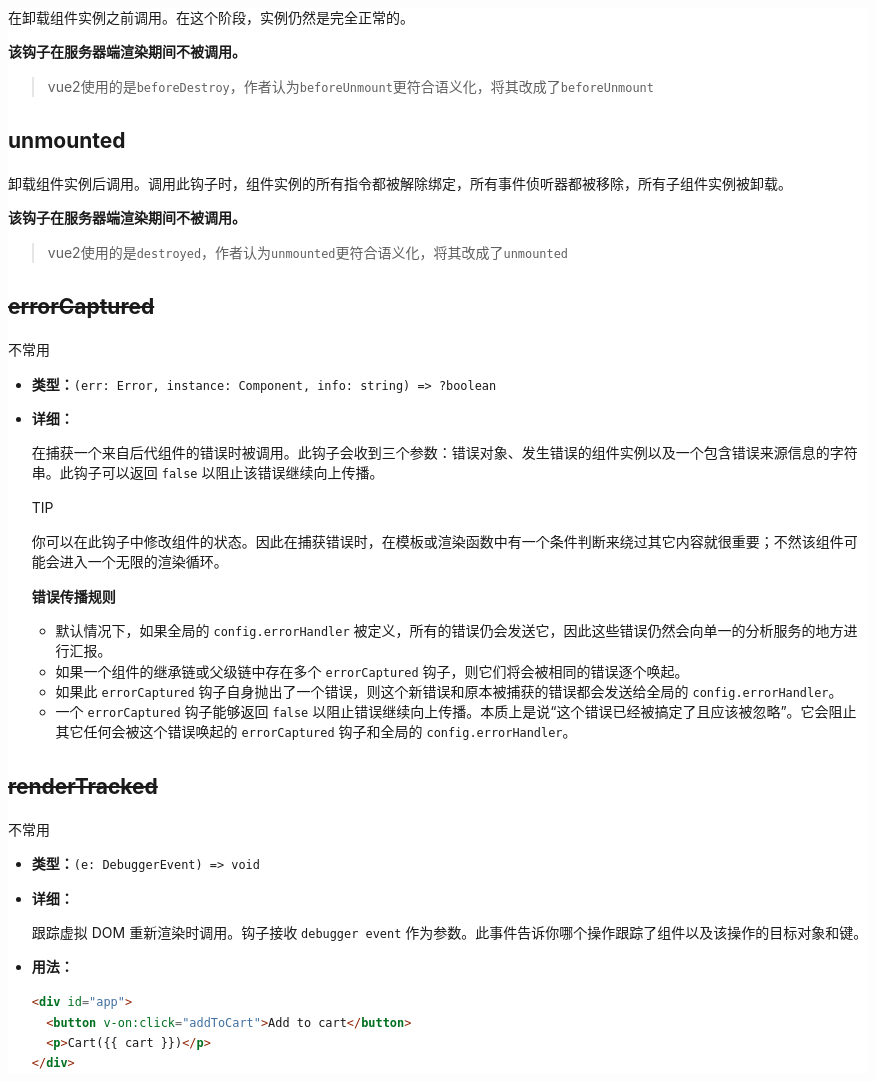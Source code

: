 在卸载组件实例之前调用。在这个阶段，实例仍然是完全正常的。

**该钩子在服务器端渲染期间不被调用。**

> vue2使用的是`beforeDestroy`，作者认为`beforeUnmount`更符合语义化，将其改成了`beforeUnmount`



## unmounted

卸载组件实例后调用。调用此钩子时，组件实例的所有指令都被解除绑定，所有事件侦听器都被移除，所有子组件实例被卸载。

**该钩子在服务器端渲染期间不被调用。**

> vue2使用的是`destroyed`，作者认为`unmounted`更符合语义化，将其改成了`unmounted`





## ~~errorCaptured~~

不常用

- **类型：**`(err: Error, instance: Component, info: string) => ?boolean`

- **详细：**

  在捕获一个来自后代组件的错误时被调用。此钩子会收到三个参数：错误对象、发生错误的组件实例以及一个包含错误来源信息的字符串。此钩子可以返回 `false` 以阻止该错误继续向上传播。

  TIP

  你可以在此钩子中修改组件的状态。因此在捕获错误时，在模板或渲染函数中有一个条件判断来绕过其它内容就很重要；不然该组件可能会进入一个无限的渲染循环。

  **错误传播规则**

  - 默认情况下，如果全局的 `config.errorHandler` 被定义，所有的错误仍会发送它，因此这些错误仍然会向单一的分析服务的地方进行汇报。
  - 如果一个组件的继承链或父级链中存在多个 `errorCaptured` 钩子，则它们将会被相同的错误逐个唤起。
  - 如果此 `errorCaptured` 钩子自身抛出了一个错误，则这个新错误和原本被捕获的错误都会发送给全局的 `config.errorHandler`。
  - 一个 `errorCaptured` 钩子能够返回 `false` 以阻止错误继续向上传播。本质上是说“这个错误已经被搞定了且应该被忽略”。它会阻止其它任何会被这个错误唤起的 `errorCaptured` 钩子和全局的 `config.errorHandler`。





## ~~renderTracked~~

不常用

- **类型：**`(e: DebuggerEvent) => void`

- **详细：**

  跟踪虚拟 DOM 重新渲染时调用。钩子接收 `debugger event` 作为参数。此事件告诉你哪个操作跟踪了组件以及该操作的目标对象和键。

- **用法：**

  ```html
  <div id="app">
    <button v-on:click="addToCart">Add to cart</button>
    <p>Cart({{ cart }})</p>
  </div>
  ```
